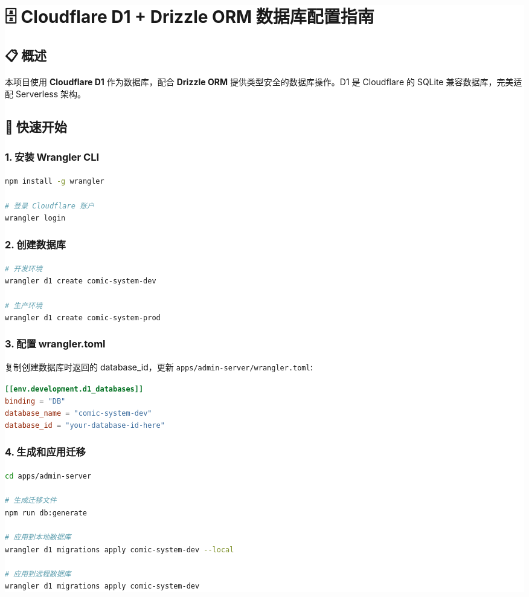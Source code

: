 # 🗄️ Cloudflare D1 + Drizzle ORM 数据库配置指南

## 📋 概述

本项目使用 **Cloudflare D1** 作为数据库，配合 **Drizzle ORM** 提供类型安全的数据库操作。D1 是 Cloudflare 的 SQLite 兼容数据库，完美适配 Serverless 架构。

## 🚀 快速开始

### 1. 安装 Wrangler CLI
```bash
npm install -g wrangler

# 登录 Cloudflare 账户
wrangler login
```

### 2. 创建数据库
```bash
# 开发环境
wrangler d1 create comic-system-dev

# 生产环境
wrangler d1 create comic-system-prod
```

### 3. 配置 wrangler.toml
复制创建数据库时返回的 database_id，更新 `apps/admin-server/wrangler.toml`:

```toml
[[env.development.d1_databases]]
binding = "DB"
database_name = "comic-system-dev"
database_id = "your-database-id-here"
```

### 4. 生成和应用迁移
```bash
cd apps/admin-server

# 生成迁移文件
npm run db:generate

# 应用到本地数据库
wrangler d1 migrations apply comic-system-dev --local

# 应用到远程数据库
wrangler d1 migrations apply comic-system-dev
```
